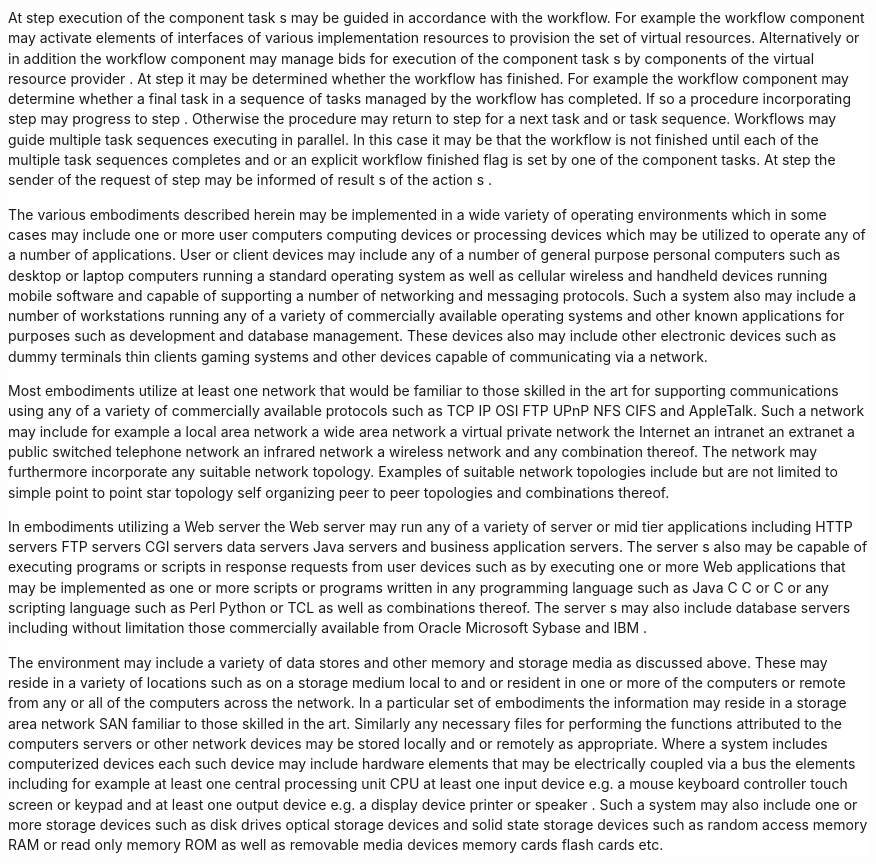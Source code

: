 At step execution of the component task s may be guided in accordance with the workflow. For example the workflow component may activate elements of interfaces of various implementation resources to provision the set of virtual resources. Alternatively or in addition the workflow component may manage bids for execution of the component task s by components of the virtual resource provider . At step it may be determined whether the workflow has finished. For example the workflow component may determine whether a final task in a sequence of tasks managed by the workflow has completed. If so a procedure incorporating step may progress to step . Otherwise the procedure may return to step for a next task and or task sequence. Workflows may guide multiple task sequences executing in parallel. In this case it may be that the workflow is not finished until each of the multiple task sequences completes and or an explicit workflow finished flag is set by one of the component tasks. At step the sender of the request of step may be informed of result s of the action s .

The various embodiments described herein may be implemented in a wide variety of operating environments which in some cases may include one or more user computers computing devices or processing devices which may be utilized to operate any of a number of applications. User or client devices may include any of a number of general purpose personal computers such as desktop or laptop computers running a standard operating system as well as cellular wireless and handheld devices running mobile software and capable of supporting a number of networking and messaging protocols. Such a system also may include a number of workstations running any of a variety of commercially available operating systems and other known applications for purposes such as development and database management. These devices also may include other electronic devices such as dummy terminals thin clients gaming systems and other devices capable of communicating via a network.

Most embodiments utilize at least one network that would be familiar to those skilled in the art for supporting communications using any of a variety of commercially available protocols such as TCP IP OSI FTP UPnP NFS CIFS and AppleTalk. Such a network may include for example a local area network a wide area network a virtual private network the Internet an intranet an extranet a public switched telephone network an infrared network a wireless network and any combination thereof. The network may furthermore incorporate any suitable network topology. Examples of suitable network topologies include but are not limited to simple point to point star topology self organizing peer to peer topologies and combinations thereof.

In embodiments utilizing a Web server the Web server may run any of a variety of server or mid tier applications including HTTP servers FTP servers CGI servers data servers Java servers and business application servers. The server s also may be capable of executing programs or scripts in response requests from user devices such as by executing one or more Web applications that may be implemented as one or more scripts or programs written in any programming language such as Java C C or C or any scripting language such as Perl Python or TCL as well as combinations thereof. The server s may also include database servers including without limitation those commercially available from Oracle Microsoft Sybase and IBM .

The environment may include a variety of data stores and other memory and storage media as discussed above. These may reside in a variety of locations such as on a storage medium local to and or resident in one or more of the computers or remote from any or all of the computers across the network. In a particular set of embodiments the information may reside in a storage area network SAN familiar to those skilled in the art. Similarly any necessary files for performing the functions attributed to the computers servers or other network devices may be stored locally and or remotely as appropriate. Where a system includes computerized devices each such device may include hardware elements that may be electrically coupled via a bus the elements including for example at least one central processing unit CPU at least one input device e.g. a mouse keyboard controller touch screen or keypad and at least one output device e.g. a display device printer or speaker . Such a system may also include one or more storage devices such as disk drives optical storage devices and solid state storage devices such as random access memory RAM or read only memory ROM as well as removable media devices memory cards flash cards etc.
